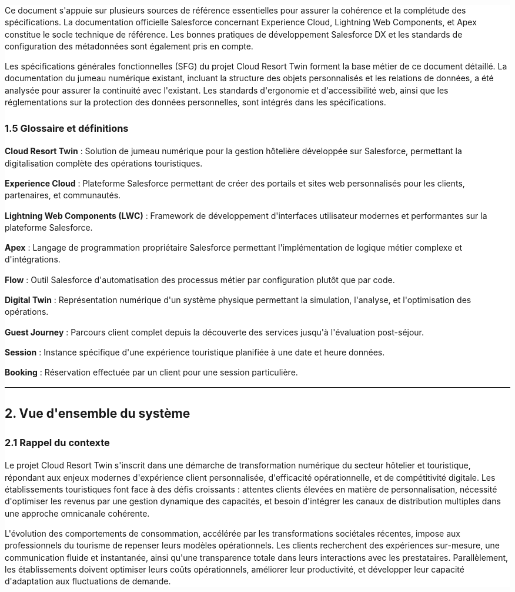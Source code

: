 Ce document s'appuie sur plusieurs sources de référence essentielles pour assurer la cohérence et la complétude des spécifications. La documentation officielle Salesforce concernant Experience Cloud, Lightning Web Components, et Apex constitue le socle technique de référence. Les bonnes pratiques de développement Salesforce DX et les standards de configuration des métadonnées sont également pris en compte.

Les spécifications générales fonctionnelles (SFG) du projet Cloud Resort Twin forment la base métier de ce document détaillé. La documentation du jumeau numérique existant, incluant la structure des objets personnalisés et les relations de données, a été analysée pour assurer la continuité avec l'existant. Les standards d'ergonomie et d'accessibilité web, ainsi que les réglementations sur la protection des données personnelles, sont intégrés dans les spécifications.

### 1.5 Glossaire et définitions

**Cloud Resort Twin** : Solution de jumeau numérique pour la gestion hôtelière développée sur Salesforce, permettant la digitalisation complète des opérations touristiques.

**Experience Cloud** : Plateforme Salesforce permettant de créer des portails et sites web personnalisés pour les clients, partenaires, et communautés.

**Lightning Web Components (LWC)** : Framework de développement d'interfaces utilisateur modernes et performantes sur la plateforme Salesforce.

**Apex** : Langage de programmation propriétaire Salesforce permettant l'implémentation de logique métier complexe et d'intégrations.

**Flow** : Outil Salesforce d'automatisation des processus métier par configuration plutôt que par code.

**Digital Twin** : Représentation numérique d'un système physique permettant la simulation, l'analyse, et l'optimisation des opérations.

**Guest Journey** : Parcours client complet depuis la découverte des services jusqu'à l'évaluation post-séjour.

**Session** : Instance spécifique d'une expérience touristique planifiée à une date et heure données.

**Booking** : Réservation effectuée par un client pour une session particulière.

---

## 2. Vue d'ensemble du système

### 2.1 Rappel du contexte

Le projet Cloud Resort Twin s'inscrit dans une démarche de transformation numérique du secteur hôtelier et touristique, répondant aux enjeux modernes d'expérience client personnalisée, d'efficacité opérationnelle, et de compétitivité digitale. Les établissements touristiques font face à des défis croissants : attentes clients élevées en matière de personnalisation, nécessité d'optimiser les revenus par une gestion dynamique des capacités, et besoin d'intégrer les canaux de distribution multiples dans une approche omnicanale cohérente.

L'évolution des comportements de consommation, accélérée par les transformations sociétales récentes, impose aux professionnels du tourisme de repenser leurs modèles opérationnels. Les clients recherchent des expériences sur-mesure, une communication fluide et instantanée, ainsi qu'une transparence totale dans leurs interactions avec les prestataires. Parallèlement, les établissements doivent optimiser leurs coûts opérationnels, améliorer leur productivité, et développer leur capacité d'adaptation aux fluctuations de demande.
